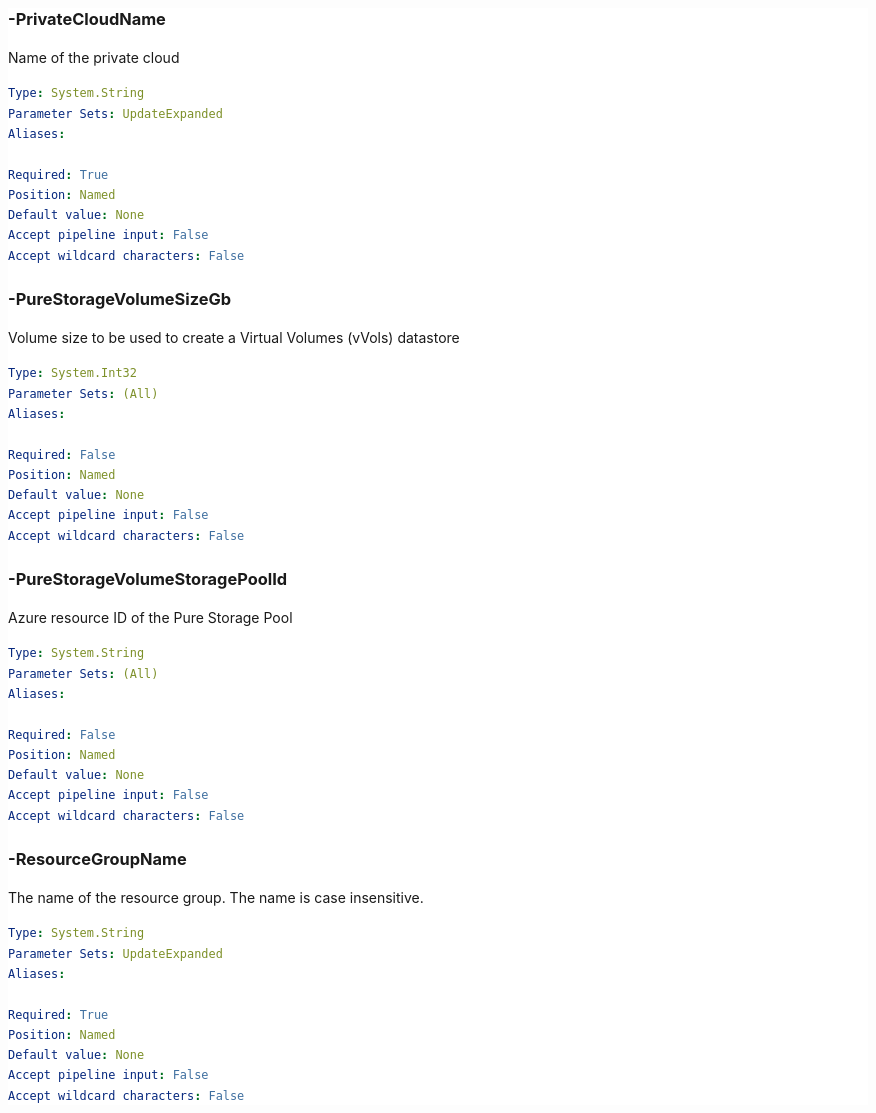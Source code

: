 ### -PrivateCloudName
Name of the private cloud

```yaml
Type: System.String
Parameter Sets: UpdateExpanded
Aliases:

Required: True
Position: Named
Default value: None
Accept pipeline input: False
Accept wildcard characters: False
```

### -PureStorageVolumeSizeGb
Volume size to be used to create a Virtual Volumes (vVols) datastore

```yaml
Type: System.Int32
Parameter Sets: (All)
Aliases:

Required: False
Position: Named
Default value: None
Accept pipeline input: False
Accept wildcard characters: False
```

### -PureStorageVolumeStoragePoolId
Azure resource ID of the Pure Storage Pool

```yaml
Type: System.String
Parameter Sets: (All)
Aliases:

Required: False
Position: Named
Default value: None
Accept pipeline input: False
Accept wildcard characters: False
```

### -ResourceGroupName
The name of the resource group.
The name is case insensitive.

```yaml
Type: System.String
Parameter Sets: UpdateExpanded
Aliases:

Required: True
Position: Named
Default value: None
Accept pipeline input: False
Accept wildcard characters: False
```
